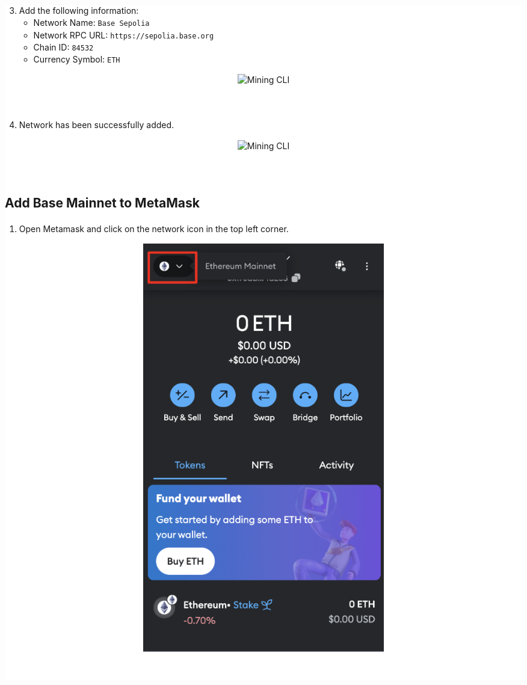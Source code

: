 3. Add the following information:
   - Network Name: `Base Sepolia`
   - Network RPC URL: `https://sepolia.base.org`
   - Chain ID: `84532`
   - Currency Symbol: `ETH`

<div align="center">
    <img src="../assets/base/b3.png" width="600" alt="Mining CLI"></div>
  <br><br>

4. Network has been successfully added.

<div align="center">
    <img src="../assets/base/b4.png" width="600" alt="Mining CLI"></div>
<br><br>

## Add Base Mainnet to MetaMask

1. Open Metamask and click on the network icon in the top left corner.

<div align="center">
  <img src="../assets/base/m1.png" width="400" alt="Mining CLI"></div>
<br><br>
